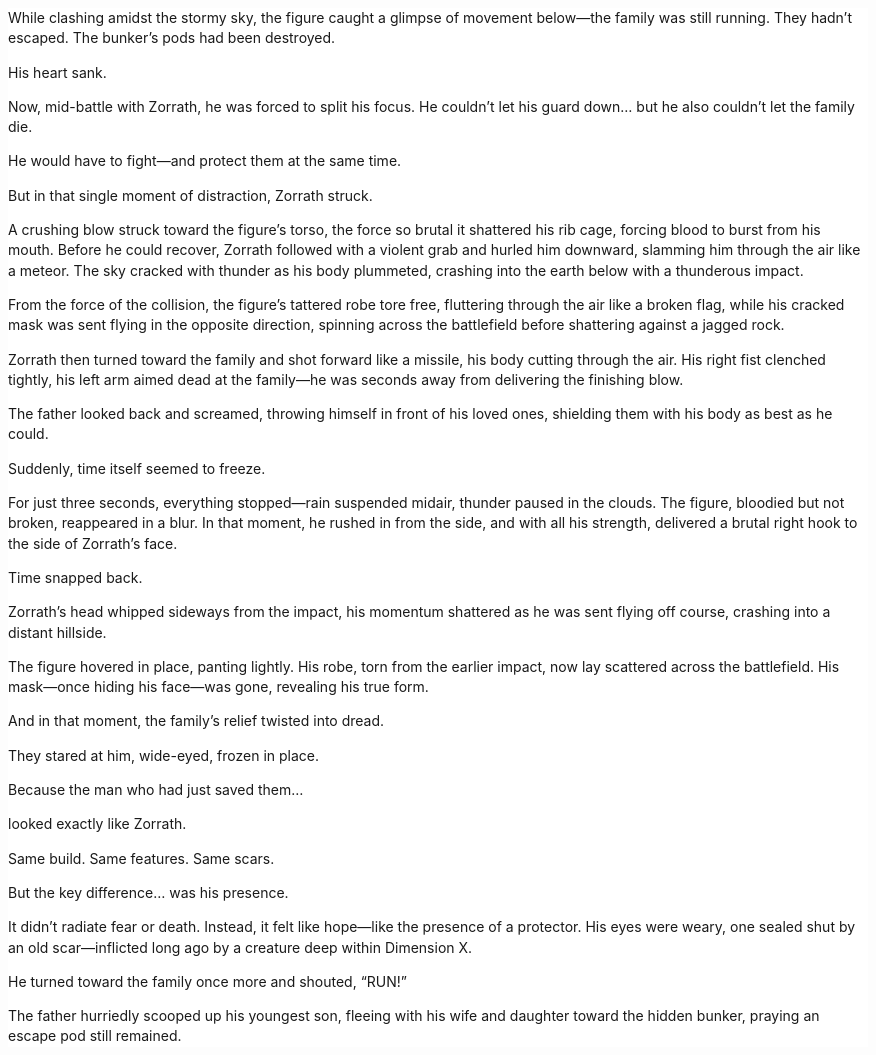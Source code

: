 While clashing amidst the stormy sky, the figure caught a glimpse of movement below—the family was still running. They hadn’t escaped. The bunker’s pods had been destroyed.

His heart sank.

Now, mid-battle with Zorrath, he was forced to split his focus. He couldn’t let his guard down… but he also couldn’t let the family die.

He would have to fight—and protect them at the same time.

But in that single moment of distraction, Zorrath struck.

A crushing blow struck toward the figure’s torso, the force so brutal it shattered his rib cage, forcing blood to burst from his mouth. Before he could recover, Zorrath followed with a violent grab and hurled him downward, slamming him through the air like a meteor. The sky cracked with thunder as his body plummeted, crashing into the earth below with a thunderous impact.

From the force of the collision, the figure’s tattered robe tore free, fluttering through the air like a broken flag, while his cracked mask was sent flying in the opposite direction, spinning across the battlefield before shattering against a jagged rock.

Zorrath then turned toward the family and shot forward like a missile, his body cutting through the air. His right fist clenched tightly, his left arm aimed dead at the family—he was seconds away from delivering the finishing blow.

The father looked back and screamed, throwing himself in front of his loved ones, shielding them with his body as best as he could.

Suddenly, time itself seemed to freeze.

For just three seconds, everything stopped—rain suspended midair, thunder paused in the clouds. The figure, bloodied but not broken, reappeared in a blur. In that moment, he rushed in from the side, and with all his strength, delivered a brutal right hook to the side of Zorrath’s face.

Time snapped back.

Zorrath’s head whipped sideways from the impact, his momentum shattered as he was sent flying off course, crashing into a distant hillside.

The figure hovered in place, panting lightly. His robe, torn from the earlier impact, now lay scattered across the battlefield. His mask—once hiding his face—was gone, revealing his true form.

And in that moment, the family’s relief twisted into dread.

They stared at him, wide-eyed, frozen in place.

Because the man who had just saved them…

looked exactly like Zorrath.

Same build. Same features. Same scars.

But the key difference… was his presence.

It didn’t radiate fear or death. Instead, it felt like hope—like the presence of a protector.
His eyes were weary, one sealed shut by an old scar—inflicted long ago by a creature deep within Dimension X.

He turned toward the family once more and shouted, “RUN!”

The father hurriedly scooped up his youngest son, fleeing with his wife and daughter toward the hidden bunker, praying an escape pod still remained.
